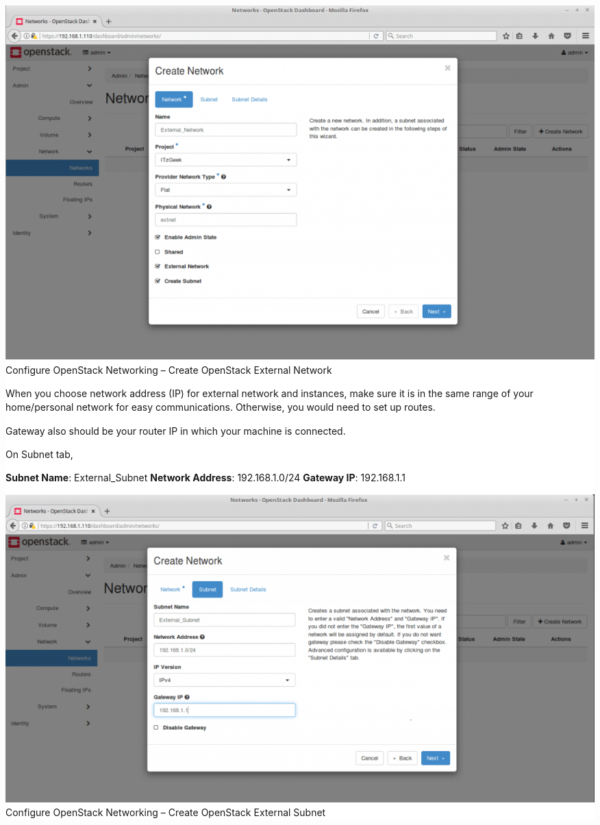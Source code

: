 [![Configure OpenStack Networking - Create OpenStack External Network](resources/3428EB15709FA4104617EB8ADF15C483.png)](https://www.itzgeek.com/wp-content/uploads/2018/01/Configure-OpenStack-Networking-Create-OpenStack-External-Network.png)Configure OpenStack Networking – Create OpenStack External Network

When you choose network address (IP) for external network and instances, make sure it is in the same range of your home/personal network for easy communications. Otherwise, you would need to set up routes.

Gateway also should be your router IP in which your machine is connected.

On Subnet tab,

**Subnet Name**: External\_Subnet
**Network Address**: 192.168.1.0/24
**Gateway IP**: 192.168.1.1

[![Configure OpenStack Networking - Create OpenStack External Subnet](resources/CBC61025B28A4716236519B910B4DCBC.png)](https://www.itzgeek.com/wp-content/uploads/2018/01/Configure-OpenStack-Networking-Create-OpenStack-External-Subnet.png)Configure OpenStack Networking – Create OpenStack External Subnet
